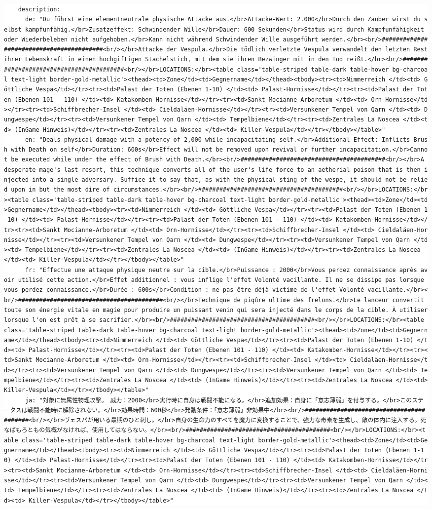         description:
          de: "Du führst eine elementneutrale physische Attacke aus.</br>Attacke-Wert: 2.000</br>Durch den Zauber wirst du selbst kampfunfähig.</br>Zusatzeffekt: Schwindender Wille</br>Dauer: 600 Sekunden</br>Status wird durch Kampfunfähigkeit oder Wiederbeleben nicht aufgehoben.</br>Kann nicht während Schwindender Wille ausgeführt werden.</br><br/>#########################################<br/></br>Attacke der Vespula.</br>Die tödlich verletzte Vespula verwandelt den letzten Rest ihrer Lebenskraft in einen hochgiftigen Stachelstich, mit dem sie ihren Bezwinger mit in den Tod reißt.</br><br/>#########################################<br/></br>LOCATIONS:</br><table class='table-striped table-dark table-hover bg-charcoal text-light border-gold-metallic'><thead><td>Zone</td><td>Gegnername</td></thead><tbody><tr><td>Nimmerreich </td><td> Göttliche Vespa</td></tr><tr><td>Palast der Toten (Ebenen 1-10) </td><td> Palast-Hornisse</td></tr><tr><td>Palast der Toten (Ebenen 101 - 110) </td><td> Katakomben-Hornisse</td></tr><tr><td>Sankt Mocianne-Arboretum </td><td> Orn-Hornisse</td></tr><tr><td>Schiffbrecher-Insel </td><td> Cieldaläen-Hornisse</td></tr><tr><td>Versunkener Tempel von Qarn </td><td> Dungwespe</td></tr><tr><td>Versunkener Tempel von Qarn </td><td> Tempelbiene</td></tr><tr><td>Zentrales La Noscea </td><td> (InGame Hinweis)</td></tr><tr><td>Zentrales La Noscea </td><td> Killer-Vespula</td></tr></tbody></table>"
          en: "Deals physical damage with a potency of 2,000 while incapacitating self.</br>Additional Effect: Inflicts Brush with Death on self</br>Duration: 600s</br>Effect will not be removed upon revival or further incapacitation.</br>Cannot be executed while under the effect of Brush with Death.</br><br/>#########################################<br/></br>A desperate mage's last resort, this technique converts all of the user's life force to an aetherial poison that is then injected into a single adversary. Suffice it to say that, as with the physical sting of the wespe, it should not be relied upon in but the most dire of circumstances.</br><br/>#########################################<br/></br>LOCATIONS:</br><table class='table-striped table-dark table-hover bg-charcoal text-light border-gold-metallic'><thead><td>Zone</td><td>Gegnername</td></thead><tbody><tr><td>Nimmerreich </td><td> Göttliche Vespa</td></tr><tr><td>Palast der Toten (Ebenen 1-10) </td><td> Palast-Hornisse</td></tr><tr><td>Palast der Toten (Ebenen 101 - 110) </td><td> Katakomben-Hornisse</td></tr><tr><td>Sankt Mocianne-Arboretum </td><td> Orn-Hornisse</td></tr><tr><td>Schiffbrecher-Insel </td><td> Cieldaläen-Hornisse</td></tr><tr><td>Versunkener Tempel von Qarn </td><td> Dungwespe</td></tr><tr><td>Versunkener Tempel von Qarn </td><td> Tempelbiene</td></tr><tr><td>Zentrales La Noscea </td><td> (InGame Hinweis)</td></tr><tr><td>Zentrales La Noscea </td><td> Killer-Vespula</td></tr></tbody></table>"
          fr: "Effectue une attaque physique neutre sur la cible.</br>Puissance : 2000</br>Vous perdez connaissance après avoir utilisé cette action.</br>Effet additionnel : vous inflige l'effet Volonté vacillante. Il ne se dissipe pas lorsque vous perdez connaissance.</br>Durée : 600s</br>Condition : ne pas être déjà victime de l'effet Volonté vacillante.</br><br/>#########################################<br/></br>Technique de piqûre ultime des frelons.</br>Le lanceur convertit toute son énergie vitale en magie pour produire un puissant venin qui sera injecté dans le corps de la cible. À utiliser lorsque l'on est prêt à se sacrifier.</br><br/>#########################################<br/></br>LOCATIONS:</br><table class='table-striped table-dark table-hover bg-charcoal text-light border-gold-metallic'><thead><td>Zone</td><td>Gegnername</td></thead><tbody><tr><td>Nimmerreich </td><td> Göttliche Vespa</td></tr><tr><td>Palast der Toten (Ebenen 1-10) </td><td> Palast-Hornisse</td></tr><tr><td>Palast der Toten (Ebenen 101 - 110) </td><td> Katakomben-Hornisse</td></tr><tr><td>Sankt Mocianne-Arboretum </td><td> Orn-Hornisse</td></tr><tr><td>Schiffbrecher-Insel </td><td> Cieldaläen-Hornisse</td></tr><tr><td>Versunkener Tempel von Qarn </td><td> Dungwespe</td></tr><tr><td>Versunkener Tempel von Qarn </td><td> Tempelbiene</td></tr><tr><td>Zentrales La Noscea </td><td> (InGame Hinweis)</td></tr><tr><td>Zentrales La Noscea </td><td> Killer-Vespula</td></tr></tbody></table>"
          ja: "対象に無属性物理攻撃。　威力：2000</br>実行時に自身は戦闘不能になる。</br>追加効果：自身に「意志薄弱」を付与する。</br>このステータスは戦闘不能時に解除されない。</br>効果時間：600秒</br>発動条件：「意志薄弱」非効果中</br><br/>#########################################<br/></br>ヴェスパが用いる最期のひと刺し。</br>自身の生命力のすべてを魔力に変換することで、強力な毒素を生成し、敵の体内に注入する。死なばもろともの気概がなければ、使用してはならない。</br><br/>#########################################<br/></br>LOCATIONS:</br><table class='table-striped table-dark table-hover bg-charcoal text-light border-gold-metallic'><thead><td>Zone</td><td>Gegnername</td></thead><tbody><tr><td>Nimmerreich </td><td> Göttliche Vespa</td></tr><tr><td>Palast der Toten (Ebenen 1-10) </td><td> Palast-Hornisse</td></tr><tr><td>Palast der Toten (Ebenen 101 - 110) </td><td> Katakomben-Hornisse</td></tr><tr><td>Sankt Mocianne-Arboretum </td><td> Orn-Hornisse</td></tr><tr><td>Schiffbrecher-Insel </td><td> Cieldaläen-Hornisse</td></tr><tr><td>Versunkener Tempel von Qarn </td><td> Dungwespe</td></tr><tr><td>Versunkener Tempel von Qarn </td><td> Tempelbiene</td></tr><tr><td>Zentrales La Noscea </td><td> (InGame Hinweis)</td></tr><tr><td>Zentrales La Noscea </td><td> Killer-Vespula</td></tr></tbody></table>"
